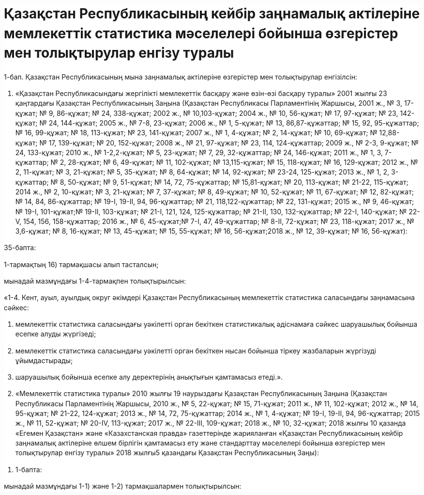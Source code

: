 # Қазақстан Республикасының кейбір заңнамалық актілеріне мемлекеттік статистика мәселелері бойынша өзгерістер мен толықтырулар енгізу туралы

1-бап. Қазақстан Республикасының мына заңнамалық актілеріне өзгерістер мен толықтырулар енгізілсін:

1. «Қазақстан Республикасындағы жергілікті мемлекеттік басқару және өзін-өзі басқару туралы» 2001 жылғы 23 қаңтардағы Қазақстан Республикасының Заңына (Қазақстан Республикасы Парламентінің Жаршысы, 2001 ж., № 3, 17-құжат; № 9, 86-құжат; № 24, 338-құжат; 2002 ж., № 10,103-құжат; 2004 ж., № 10, 56-құжат; № 17, 97-құжат; № 23, 142-құжат; № 24, 144-құжат; 2005 ж., № 7-8, 23-құжат; 2006 ж., № 1, 5-құжат; № 13, 86,87-құжаттар; № 15, 92, 95-құжаттар; № 16, 99-құжат; № 18, 113-құжат; № 23, 141-құжат; 2007 ж., № 1, 4-құжат; № 2, 14-құжат; № 10, 69-құжат; № 12,88-құжат; № 17, 139-құжат; № 20, 152-құжат; 2008 ж., № 21, 97-құжат; № 23, 114, 124-құжаттар; 2009 ж., № 2-3, 9-құжат; № 24, 133-құжат; 2010 ж., № 1-2,2-құжат; № 5, 23-құжат; № 7, 29, 32-құжаттар; № 24, 146-құжат; 2011 ж., № 1, 3, 7-құжаттар; № 2, 28-құжат; № 6, 49-құжат; № 11, 102-құжат; № 13,115-құжат; № 15, 118-құжат; № 16, 129-құжат; 2012 ж., № 2, 11-құжат; № 3, 21-құжат; № 5, 35-құжат; № 8, 64-құжат; № 14, 92-құжат; № 23-24, 125-құжат; 2013 ж., № 1, 2, 3-құжаттар; № 8, 50-құжат; № 9, 51-құжат; № 14, 72, 75-құжаттар; № 15,81-құжат; № 20, 113-құжат; № 21-22, 115-құжат; 2014 ж., № 2, 10-құжат; № 3, 21-құжат; № 7, 37-құжат; № 8, 49-құжат; № 10, 52-құжат; № 11, 67-құжат; № 12, 82-құжат; № 14, 84, 86-құжаттар; № 19-I, 19-II, 94, 96-құжаттар; № 21, 118,122-құжаттар; № 22, 131-құжат; 2015 ж., № 9, 46-құжат; № 19-I, 101-құжат;№ 19-II, 103-құжат; № 21-I, 121, 124, 125-құжаттар; № 21-II, 130, 132-құжаттар; № 22-I, 140-құжат; № 22-V, 154, 156, 158-құжаттар; 2016 ж., № 6, 45-құжат;№ 7-I, 47, 49-құжаттар; № 8-II, 72-құжат; № 23, 118-құжат; 2017 ж., № 3,6-құжат; № 8, 16-құжат; № 13, 45-құжат; № 15, 55-құжат; № 16, 56-құжат;2018 ж., № 12, 39-құжат; № 16, 56-құжат):

35-бапта:

1-тармақтың 16) тармақшасы алып тасталсын;

мынадай мазмұндағы 1-4-тармақпен толықтырылсын:

«1-4. Кент, ауыл, ауылдық округ әкімдері Қазақстан Республикасының мемлекеттік статистика саласындағы заңнамасына сәйкес:

1) мемлекеттік статистика саласындағы уәкілетті орган бекіткен статистикалық әдіснамаға сәйкес шаруашылық бойынша есепке алуды жүргізеді;

2) мемлекеттік статистика саласындағы уәкілетті орган бекіткен нысан бойынша тіркеу жазбаларын жүргізуді ұйымдастырады;

3) шаруашылық бойынша есепке алу деректерінің анықтығын қамтамасыз етеді.».

2. «Мемлекеттiк статистика туралы» 2010 жылғы 19 наурыздағы Қазақстан Республикасының Заңына (Қазақстан Республикасы Парламентiнiң Жаршысы, 2010 ж., № 5, 22-құжат; № 15, 71-құжат; 2011 ж., № 11, 102-құжат; 2012 ж., № 14, 95-құжат; № 21-22, 124-құжат; 2013 ж., № 14, 72, 75-құжаттар; 2014 ж., № 1, 4-құжат; № 19-I, 19-II, 94, 96-құжаттар; 2015 ж., № 11, 52-құжат; № 20-IV, 113-құжат; 2017 ж., № 22-III, 109-құжат; 2018 ж., № 10, 32-құжат; 2018 жылғы 10 қазанда «Егемен Қазақстан» және «Казахстанская правда» газеттерінде жарияланған «Қазақстан Республикасының кейбір заңнамалық актілеріне өлшем бірлігін қамтамасыз ету және стандарттау мәселелері бойынша өзгерістер мен толықтырулар енгізу туралы» 2018 жылғы5 қазандағы Қазақстан Республикасының Заңы):

1) 1-бапта:

мынадай мазмұндағы 1-1) және 1-2) тармақшалармен толықтырылсын:
